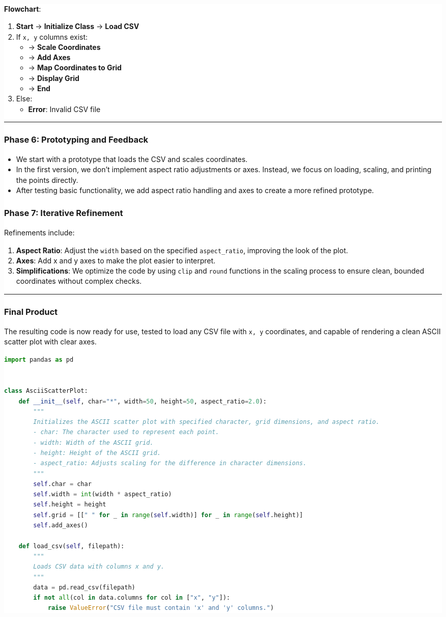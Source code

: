**Flowchart**:

1. **Start** → **Initialize Class** → **Load CSV**
2. If `x, y` columns exist:
   - → **Scale Coordinates**
   - → **Add Axes**
   - → **Map Coordinates to Grid**
   - → **Display Grid**
   - → **End**
3. Else:
   - **Error**: Invalid CSV file

---

### **Phase 6: Prototyping and Feedback**

- We start with a prototype that loads the CSV and scales coordinates.
- In the first version, we don’t implement aspect ratio adjustments or axes. Instead, we focus on loading, scaling, and printing the points directly.
- After testing basic functionality, we add aspect ratio handling and axes to create a more refined prototype.

### **Phase 7: Iterative Refinement**

Refinements include:

1. **Aspect Ratio**: Adjust the `width` based on the specified `aspect_ratio`, improving the look of the plot.
2. **Axes**: Add x and y axes to make the plot easier to interpret.
3. **Simplifications**: We optimize the code by using `clip` and `round` functions in the scaling process to ensure clean, bounded coordinates without complex checks.

---

### **Final Product**

The resulting code is now ready for use, tested to load any CSV file with `x, y` coordinates, and capable of rendering a clean ASCII scatter plot with clear axes.

```python
import pandas as pd


class AsciiScatterPlot:
    def __init__(self, char="*", width=50, height=50, aspect_ratio=2.0):
        """
        Initializes the ASCII scatter plot with specified character, grid dimensions, and aspect ratio.
        - char: The character used to represent each point.
        - width: Width of the ASCII grid.
        - height: Height of the ASCII grid.
        - aspect_ratio: Adjusts scaling for the difference in character dimensions.
        """
        self.char = char
        self.width = int(width * aspect_ratio)
        self.height = height
        self.grid = [[" " for _ in range(self.width)] for _ in range(self.height)]
        self.add_axes()

    def load_csv(self, filepath):
        """
        Loads CSV data with columns x and y.
        """
        data = pd.read_csv(filepath)
        if not all(col in data.columns for col in ["x", "y"]):
            raise ValueError("CSV file must contain 'x' and 'y' columns.")
```